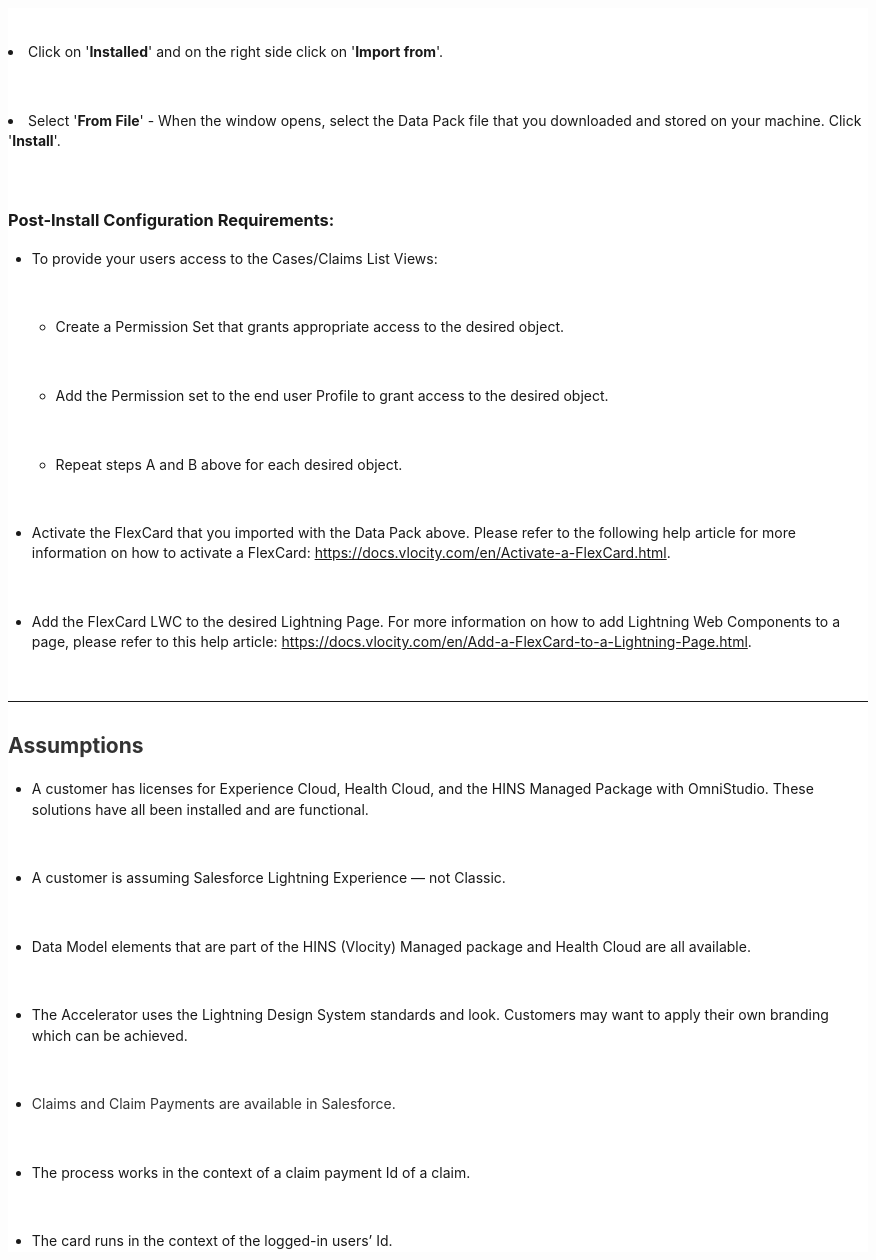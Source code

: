 <br/></li><li id='temp:C:UVE97c19fe42e9740048896aa78e' class=''>Click on '<b>Installed</b>' and on the right side click on '<b>Import from</b>'.

<br/></li><li id='temp:C:UVE8ee629bd80e64764a853c6eb9' class=''>Select '<b>From File</b>' - When the window opens, select the Data Pack file that you downloaded and stored on your machine. Click '<b>Install</b>'.

<br/></li></ul></ul></div><h3 id='temp:C:UVE2e6ae37f74eb419eba715e746'>Post-Install Configuration Requirements:</h3>

<div data-section-style='6' class="" style=""><ul id='temp:C:UVE42a8c9f9e044411c8293810ba'><li id='temp:C:UVEb71e456a3b4d4e8f87e567e9a' class='parent' value='1'>To provide your users access to the Cases/Claims List Views:

<br/></li><ul><li id='temp:C:UVEf446da1120ee4e8080c32c655' class=''>Create a Permission Set that grants appropriate access to the desired object. 

<br/></li><li id='temp:C:UVE0b47b34bb793407890ceab893' class=''>Add the Permission set to the end user Profile to grant access to the desired object. 

<br/></li><li id='temp:C:UVE8efa60e9a27c4e50a17945af1' class=''>Repeat steps A and B above for each desired object. 

<br/></li></ul><li id='temp:C:UVEb4a7dd278d114f8b977bc362d' class=''>Activate the FlexCard that you imported with the Data Pack above. Please refer to the following help article for more information on how to activate a FlexCard: <a href="https://docs.vlocity.com/en/Activate-a-FlexCard.html">https://docs.vlocity.com/en/Activate-a-FlexCard.html</a>.

<br/></li><li id='temp:C:UVEbaa060ed17db4265bf549610c' class=''>Add the FlexCard LWC to the desired Lightning Page. For more information on how to add Lightning Web Components to a page, please refer to this help article: <a href="https://docs.vlocity.com/en/Add-a-FlexCard-to-a-Lightning-Page.html">https://docs.vlocity.com/en/Add-a-FlexCard-to-a-Lightning-Page.html</a>.

<br/></li></ul></div><hr style='width:100%'><h2 id='temp:C:UVE255736a50d1d4ab8a2e1174f6'><span style="color:#333333" textcolor="#333333">Assumptions</span></h2>

<div class="" data-section-style='5' style=""><ul id='temp:C:UVE67e8f926f3894ff4a12d00907'><li id='temp:C:UVE385a1d0397214d9bac504be69' class='' value='1'>A customer has licenses for Experience Cloud, Health Cloud, and the HINS Managed Package with OmniStudio. These solutions have all been installed and are functional.

<br/></li><li id='temp:C:UVEf8884b5e765c408f8000cb9e2' class=''>A customer is assuming Salesforce Lightning Experience — not Classic.

<br/></li><li id='temp:C:UVE13e22ea50d4147ac829521832' class=''>Data Model elements that are part of the HINS (Vlocity) Managed package and Health Cloud are all available.

<br/></li><li id='temp:C:UVEbf6f7b3b854248958391066b1' class=''>The Accelerator uses the Lightning Design System standards and look. Customers may want to apply their own branding which can be achieved. 

<br/></li><li id='temp:C:UVE70a465bd55c042b988f3a1cd2' class=''><span style="color:#333333" textcolor="#333333">Claims and Claim Payments are available in Salesforce.</span>

<br/></li><li id='temp:C:UVE48efef9ea9144499a00cfa116' class=''>The process works in the context of a claim payment Id of a claim. 

<br/></li><li id='temp:C:UVE663c00cb56e047baa8b0aac50' class=''>The card runs in the context of the logged-in users’ Id.
